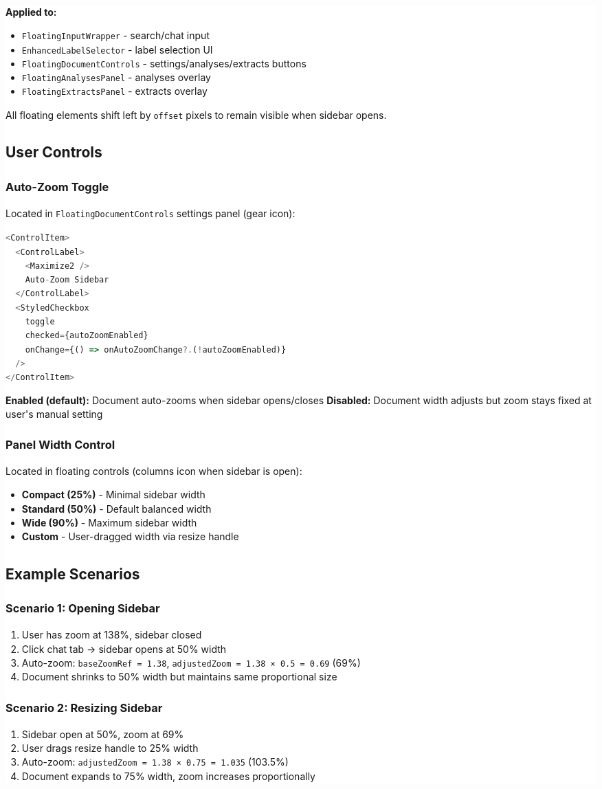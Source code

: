 **Applied to:**
- `FloatingInputWrapper` - search/chat input
- `EnhancedLabelSelector` - label selection UI
- `FloatingDocumentControls` - settings/analyses/extracts buttons
- `FloatingAnalysesPanel` - analyses overlay
- `FloatingExtractsPanel` - extracts overlay

All floating elements shift left by `offset` pixels to remain visible when sidebar opens.

## User Controls

### Auto-Zoom Toggle
Located in `FloatingDocumentControls` settings panel (gear icon):
```typescript
<ControlItem>
  <ControlLabel>
    <Maximize2 />
    Auto-Zoom Sidebar
  </ControlLabel>
  <StyledCheckbox
    toggle
    checked={autoZoomEnabled}
    onChange={() => onAutoZoomChange?.(!autoZoomEnabled)}
  />
</ControlItem>
```

**Enabled (default):** Document auto-zooms when sidebar opens/closes
**Disabled:** Document width adjusts but zoom stays fixed at user's manual setting

### Panel Width Control
Located in floating controls (columns icon when sidebar is open):
- **Compact (25%)** - Minimal sidebar width
- **Standard (50%)** - Default balanced width
- **Wide (90%)** - Maximum sidebar width
- **Custom** - User-dragged width via resize handle

## Example Scenarios

### Scenario 1: Opening Sidebar
1. User has zoom at 138%, sidebar closed
2. Click chat tab → sidebar opens at 50% width
3. Auto-zoom: `baseZoomRef = 1.38`, `adjustedZoom = 1.38 × 0.5 = 0.69` (69%)
4. Document shrinks to 50% width but maintains same proportional size

### Scenario 2: Resizing Sidebar
1. Sidebar open at 50%, zoom at 69%
2. User drags resize handle to 25% width
3. Auto-zoom: `adjustedZoom = 1.38 × 0.75 = 1.035` (103.5%)
4. Document expands to 75% width, zoom increases proportionally
